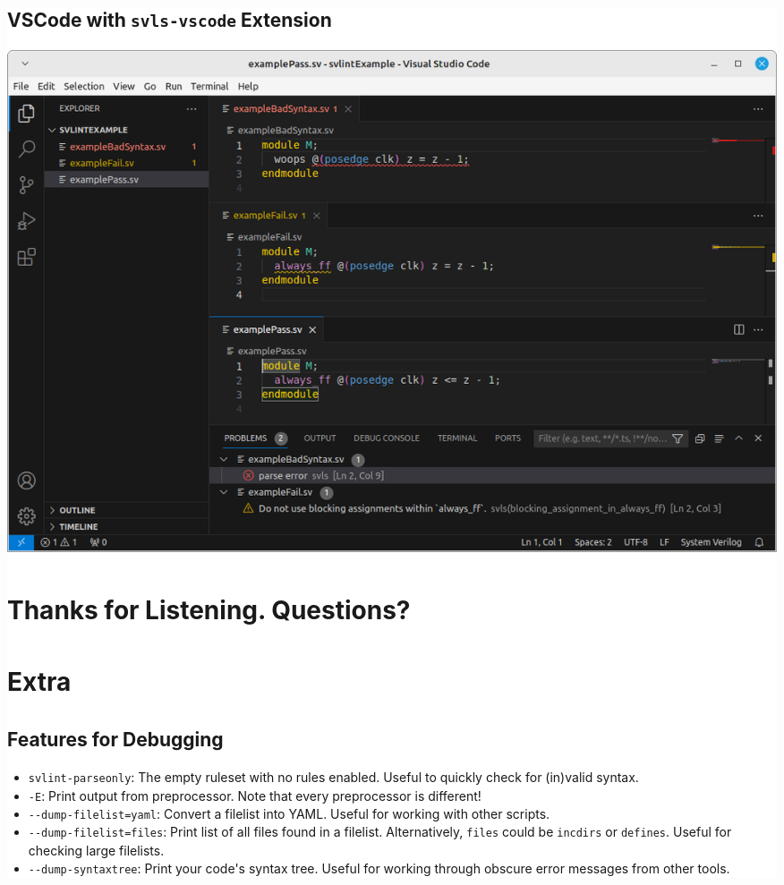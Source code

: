 ## VSCode with `svls-vscode` Extension
![](examples-png/results-vscode.png)



# Thanks for Listening. Questions?



# Extra

## Features for Debugging
- `svlint-parseonly`: The empty ruleset with no rules enabled.
  Useful to quickly check for (in)valid syntax.
- `-E`: Print output from preprocessor.
  Note that every preprocessor is different!
- `--dump-filelist=yaml`: Convert a filelist into YAML.
  Useful for working with other scripts.
- `--dump-filelist=files`: Print list of all files found in a filelist.
  Alternatively, `files` could be `incdirs` or `defines`.
  Useful for checking large filelists.
- `--dump-syntaxtree`: Print your code's syntax tree.
  Useful for working through obscure error messages from other tools.
